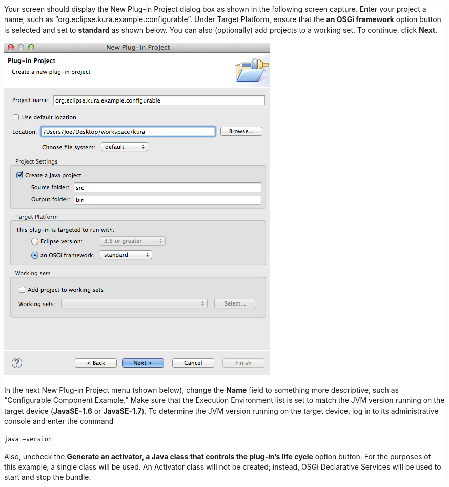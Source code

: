 Your screen should display the New Plug-in Project dialog box as shown
in the following screen capture. Enter your project a name, such as
“org.eclipse.kura.example.configurable”. Under Target Platform, ensure
that the **an OSGi framework** option button is selected and set to
**standard** as shown below. You can also (optionally) add projects to a
working set. To continue, click **Next**.

![](./images/configurable-application/image2.png)

In the next New Plug-in Project menu (shown below), change the **Name**
field to something more descriptive, such as “Configurable Component
Example.” Make sure that the Execution Environment list is set to match
the JVM version running on the target device (**JavaSE-1.6** or
**JavaSE-1.7**). To determine the JVM version running on the target
device, log in to its administrative console and enter the command

`java –version`

Also, <u>un</u>check the <b>Generate an activator, a Java class that controls
the plug-in’s life cycle</b> option button. For the purposes of this
example, a single class will be used. An Activator class will not be
created; instead, OSGi Declarative Services will be used to start and
stop the bundle.
